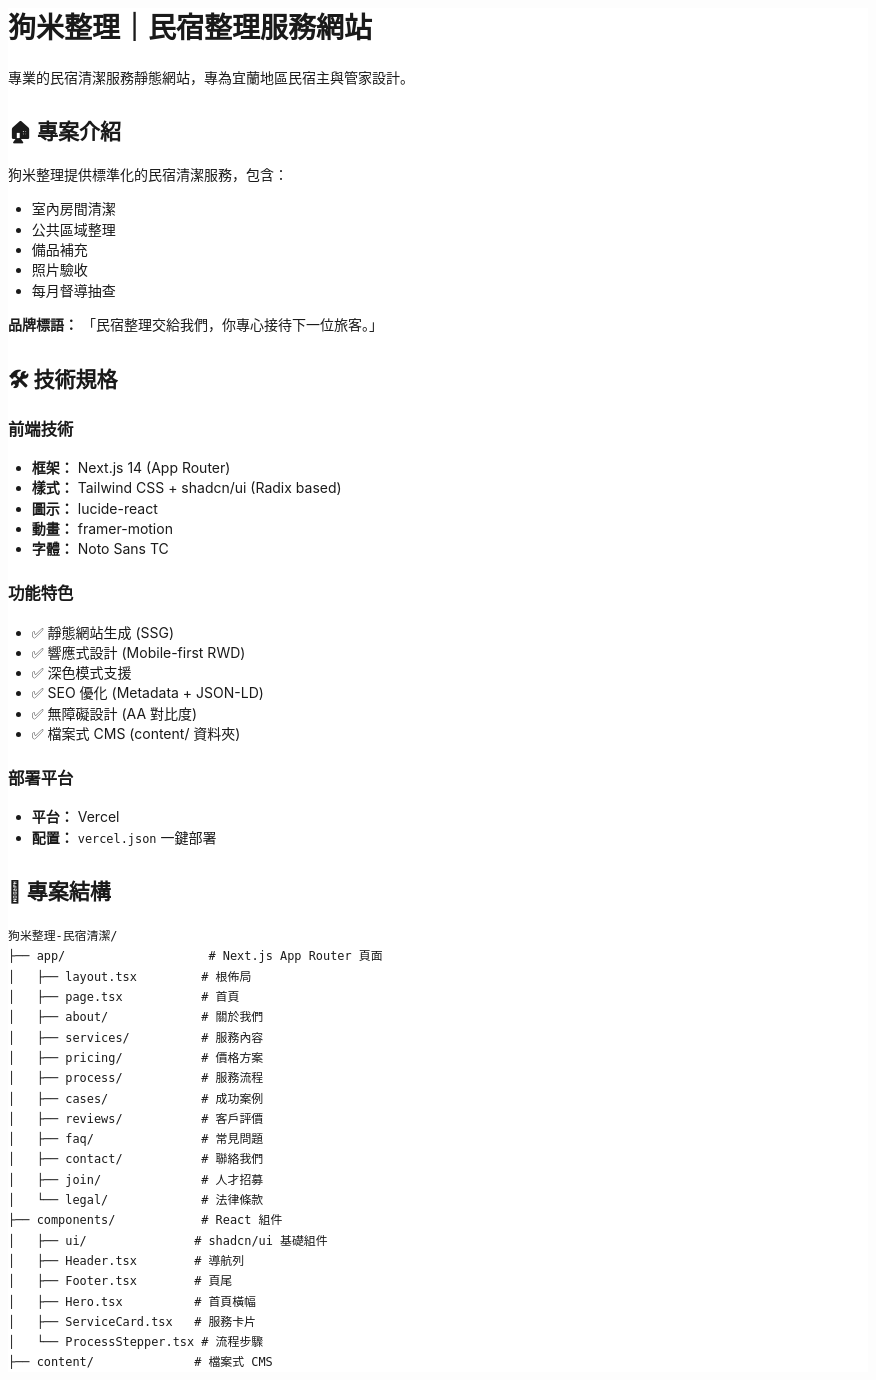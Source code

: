 # 狗米整理｜民宿整理服務網站

專業的民宿清潔服務靜態網站，專為宜蘭地區民宿主與管家設計。

## 🏠 專案介紹

狗米整理提供標準化的民宿清潔服務，包含：
- 室內房間清潔
- 公共區域整理
- 備品補充
- 照片驗收
- 每月督導抽查

**品牌標語：** 「民宿整理交給我們，你專心接待下一位旅客。」

## 🛠 技術規格

### 前端技術
- **框架：** Next.js 14 (App Router)
- **樣式：** Tailwind CSS + shadcn/ui (Radix based)
- **圖示：** lucide-react
- **動畫：** framer-motion
- **字體：** Noto Sans TC

### 功能特色
- ✅ 靜態網站生成 (SSG)
- ✅ 響應式設計 (Mobile-first RWD)
- ✅ 深色模式支援
- ✅ SEO 優化 (Metadata + JSON-LD)
- ✅ 無障礙設計 (AA 對比度)
- ✅ 檔案式 CMS (content/ 資料夾)

### 部署平台
- **平台：** Vercel
- **配置：** `vercel.json` 一鍵部署

## 📁 專案結構

```
狗米整理-民宿清潔/
├── app/                    # Next.js App Router 頁面
│   ├── layout.tsx         # 根佈局
│   ├── page.tsx           # 首頁
│   ├── about/             # 關於我們
│   ├── services/          # 服務內容
│   ├── pricing/           # 價格方案
│   ├── process/           # 服務流程
│   ├── cases/             # 成功案例
│   ├── reviews/           # 客戶評價
│   ├── faq/               # 常見問題
│   ├── contact/           # 聯絡我們
│   ├── join/              # 人才招募
│   └── legal/             # 法律條款
├── components/            # React 組件
│   ├── ui/               # shadcn/ui 基礎組件
│   ├── Header.tsx        # 導航列
│   ├── Footer.tsx        # 頁尾
│   ├── Hero.tsx          # 首頁橫幅
│   ├── ServiceCard.tsx   # 服務卡片
│   └── ProcessStepper.tsx # 流程步驟
├── content/              # 檔案式 CMS
```